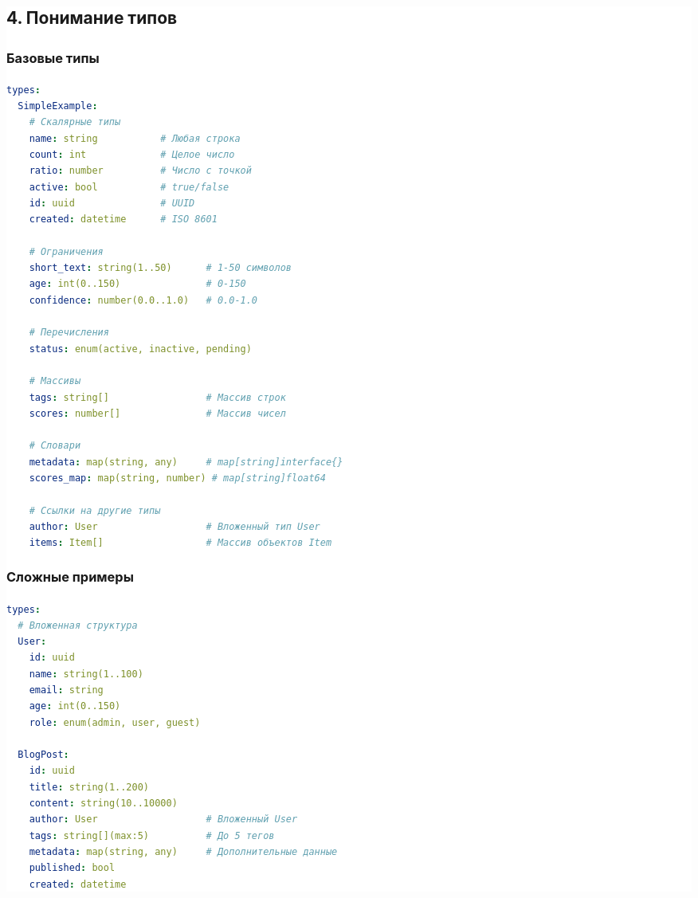 ## 4. Понимание типов

### Базовые типы

```yaml
types:
  SimpleExample:
    # Скалярные типы
    name: string           # Любая строка
    count: int             # Целое число
    ratio: number          # Число с точкой
    active: bool           # true/false
    id: uuid               # UUID
    created: datetime      # ISO 8601

    # Ограничения
    short_text: string(1..50)      # 1-50 символов
    age: int(0..150)               # 0-150
    confidence: number(0.0..1.0)   # 0.0-1.0

    # Перечисления
    status: enum(active, inactive, pending)

    # Массивы
    tags: string[]                 # Массив строк
    scores: number[]               # Массив чисел

    # Словари
    metadata: map(string, any)     # map[string]interface{}
    scores_map: map(string, number) # map[string]float64

    # Ссылки на другие типы
    author: User                   # Вложенный тип User
    items: Item[]                  # Массив объектов Item
```

### Сложные примеры

```yaml
types:
  # Вложенная структура
  User:
    id: uuid
    name: string(1..100)
    email: string
    age: int(0..150)
    role: enum(admin, user, guest)

  BlogPost:
    id: uuid
    title: string(1..200)
    content: string(10..10000)
    author: User                   # Вложенный User
    tags: string[](max:5)          # До 5 тегов
    metadata: map(string, any)     # Дополнительные данные
    published: bool
    created: datetime
```
